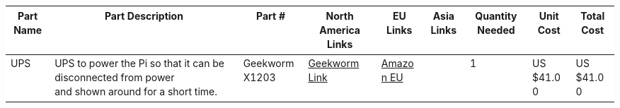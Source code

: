 | Part Name             | Part Description                                                                                                              | Part #                                                                                                                                                                                          | North America Links                                                                                                                                                                                                                                                                                                                                                                                                                                                                                  | EU Links                                                                                                                                                                                                                                                                                                                                                                                                                                                                                                                                                                                                                                       | Asia Links | Quantity Needed                                         | Unit Cost                                                     | Total Cost                                                     |
| --------------------- | ----------------------------------------------------------------------------------------------------------------------------- | ----------------------------------------------------------------------------------------------------------------------------------------------------------------------------------------------- | ---------------------------------------------------------------------------------------------------------------------------------------------------------------------------------------------------------------------------------------------------------------------------------------------------------------------------------------------------------------------------------------------------------------------------------------------------------------------------------------------------- | ---------------------------------------------------------------------------------------------------------------------------------------------------------------------------------------------------------------------------------------------------------------------------------------------------------------------------------------------------------------------------------------------------------------------------------------------------------------------------------------------------------------------------------------------------------------------------------------------------------------------------------------------- | ---------- | ------------------------------------------------------- | ------------------------------------------------------------- | -------------------------------------------------------------- |
| UPS                   | UPS to power the Pi so that it can be disconnected from power<br />and shown around for a short time.                         | Geekworm X1203                                                                                                                                                                                  | [Geekworm Link](https://geekworm.com/products/x1203?srsltid=AfmBOoqab_xKKU-7dCM3vPjtKMq2dKS1C_vE9Qvo6IPIukIazBl01plA)                                                                                                                                                                                                                                                                                                                                                                                | [Amazon EU](https://www.amazon.de/Geekworm-X1203-automatisches-Einschalten-Stromverlusterkennung-Schwarz/dp/B0D633TFMF/ref=sr_1_1?__mk_de_DE=%C3%85M%C3%85%C5%BD%C3%95%C3%91&crid=3LFP5IJE9TXNM&dib=eyJ2IjoiMSJ9.CziiNKCDWTk3AUR6vGU7k4YxVB7b6u_vrHmmW1t_pqKqA7kH5sEA_E8Rj6-FGH4AziXPMIeuRY0cc7AgGzcJQIfjSUa_At5zWiv-f3RKJ-qD0FYv-2IIgoHMlvUPCT_Il7oC30XiNH6aJH08U3yGyOgX7CrbtfV0c5BCFMxvEH0gbmP9IYn_sZXc89wkBNvjTafxcDp_9LFyiXyjnhUqIdZgD62cMdgiiFwDwhvvmNY.Qd5u8Gk5FJb1iRlf5z6D7zkhojBt59xnMLzrgUKMGVc&dib_tag=se&keywords=Geekworm+X1203&qid=1729698188&sprefix=geekworm+x1203%2Caps%2C107&sr=8-1)                                          |            | 1                                                       | US $41.00                                                     | US $41.00                                                      |